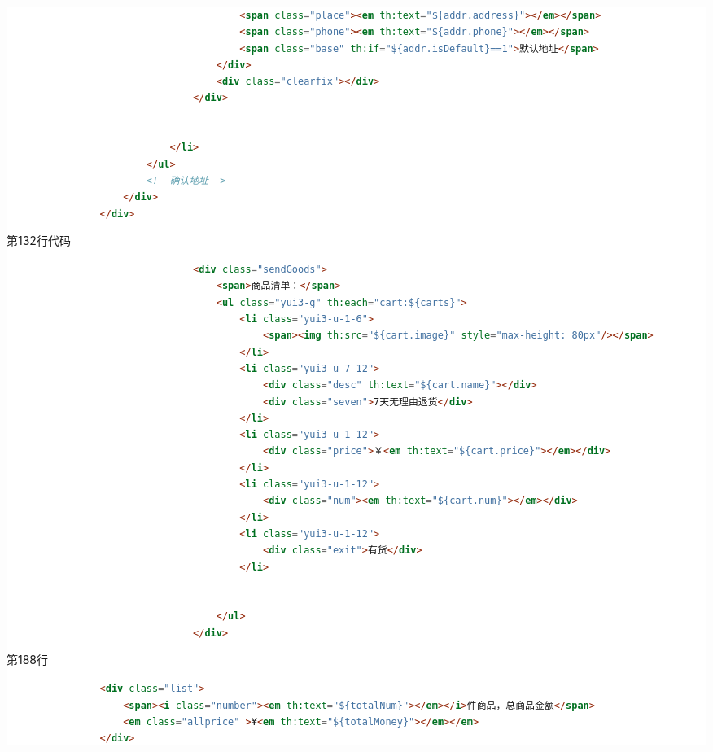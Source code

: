 ```html
										<span class="place"><em th:text="${addr.address}"></em></span>
										<span class="phone"><em th:text="${addr.phone}"></em></span>
										<span class="base" th:if="${addr.isDefault}==1">默认地址</span>
									</div>
									<div class="clearfix"></div>
								</div>


							</li>
						</ul>
						<!--确认地址-->
					</div>
				</div>
```

第132行代码

```html
								<div class="sendGoods">
									<span>商品清单：</span>
									<ul class="yui3-g" th:each="cart:${carts}">
										<li class="yui3-u-1-6">
											<span><img th:src="${cart.image}" style="max-height: 80px"/></span>
										</li>
										<li class="yui3-u-7-12">
											<div class="desc" th:text="${cart.name}"></div>
											<div class="seven">7天无理由退货</div>
										</li>
										<li class="yui3-u-1-12">
											<div class="price">￥<em th:text="${cart.price}"></em></div>
										</li>
										<li class="yui3-u-1-12">
											<div class="num"><em th:text="${cart.num}"></em></div>
										</li>
										<li class="yui3-u-1-12">
											<div class="exit">有货</div>
										</li>
										
										
									</ul>
								</div>
```

第188行

```html
				<div class="list">
					<span><i class="number"><em th:text="${totalNum}"></em></i>件商品，总商品金额</span>
					<em class="allprice" >¥<em th:text="${totalMoney}"></em></em>
				</div>
```
